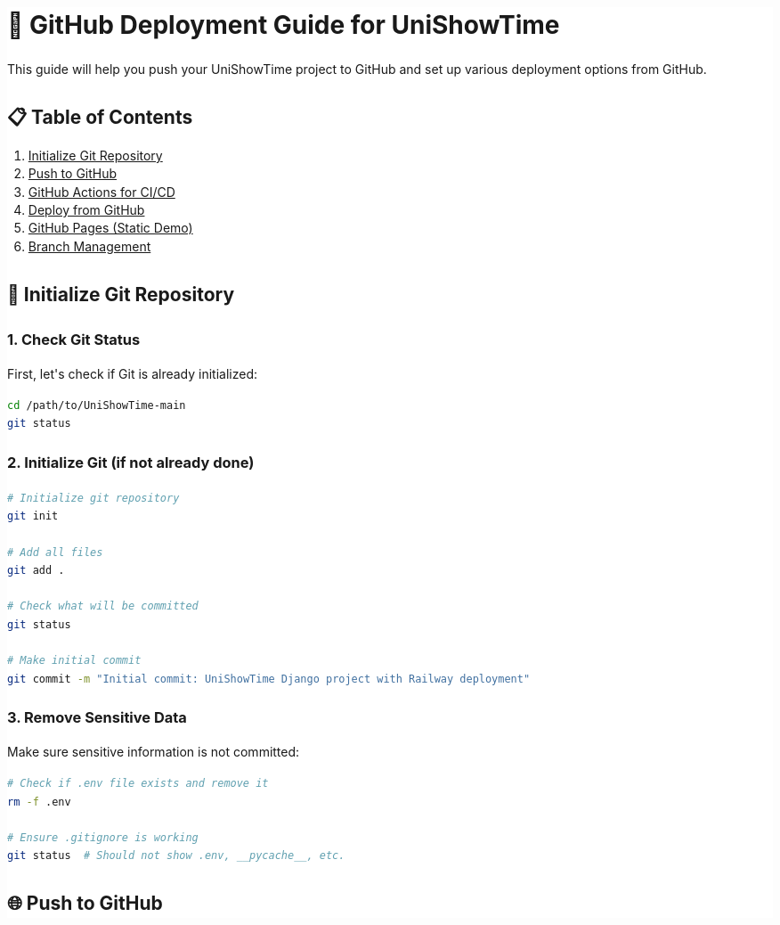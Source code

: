 # 🚀 GitHub Deployment Guide for UniShowTime

This guide will help you push your UniShowTime project to GitHub and set up various deployment options from GitHub.

## 📋 Table of Contents
1. [Initialize Git Repository](#initialize-git-repository)
2. [Push to GitHub](#push-to-github)
3. [GitHub Actions for CI/CD](#github-actions-for-cicd)
4. [Deploy from GitHub](#deploy-from-github)
5. [GitHub Pages (Static Demo)](#github-pages-static-demo)
6. [Branch Management](#branch-management)

## 🔧 Initialize Git Repository

### 1. Check Git Status
First, let's check if Git is already initialized:

```bash
cd /path/to/UniShowTime-main
git status
```

### 2. Initialize Git (if not already done)
```bash
# Initialize git repository
git init

# Add all files
git add .

# Check what will be committed
git status

# Make initial commit
git commit -m "Initial commit: UniShowTime Django project with Railway deployment"
```

### 3. Remove Sensitive Data
Make sure sensitive information is not committed:

```bash
# Check if .env file exists and remove it
rm -f .env

# Ensure .gitignore is working
git status  # Should not show .env, __pycache__, etc.
```

## 🌐 Push to GitHub
